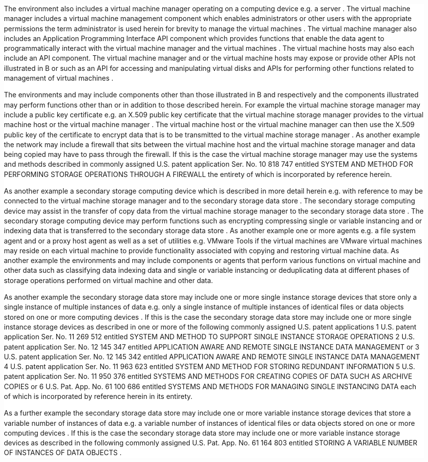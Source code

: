 The environment also includes a virtual machine manager operating on a computing device e.g. a server . The virtual machine manager includes a virtual machine management component which enables administrators or other users with the appropriate permissions the term administrator is used herein for brevity to manage the virtual machines . The virtual machine manager also includes an Application Programming Interface API component which provides functions that enable the data agent to programmatically interact with the virtual machine manager and the virtual machines . The virtual machine hosts may also each include an API component. The virtual machine manager and or the virtual machine hosts may expose or provide other APIs not illustrated in B or such as an API for accessing and manipulating virtual disks and APIs for performing other functions related to management of virtual machines .

The environments and may include components other than those illustrated in B and respectively and the components illustrated may perform functions other than or in addition to those described herein. For example the virtual machine storage manager may include a public key certificate e.g. an X.509 public key certificate that the virtual machine storage manager provides to the virtual machine host or the virtual machine manager . The virtual machine host or the virtual machine manager can then use the X.509 public key of the certificate to encrypt data that is to be transmitted to the virtual machine storage manager . As another example the network may include a firewall that sits between the virtual machine host and the virtual machine storage manager and data being copied may have to pass through the firewall. If this is the case the virtual machine storage manager may use the systems and methods described in commonly assigned U.S. patent application Ser. No. 10 818 747 entitled SYSTEM AND METHOD FOR PERFORMING STORAGE OPERATIONS THROUGH A FIREWALL the entirety of which is incorporated by reference herein.

As another example a secondary storage computing device which is described in more detail herein e.g. with reference to may be connected to the virtual machine storage manager and to the secondary storage data store . The secondary storage computing device may assist in the transfer of copy data from the virtual machine storage manager to the secondary storage data store . The secondary storage computing device may perform functions such as encrypting compressing single or variable instancing and or indexing data that is transferred to the secondary storage data store . As another example one or more agents e.g. a file system agent and or a proxy host agent as well as a set of utilities e.g. VMware Tools if the virtual machines are VMware virtual machines may reside on each virtual machine to provide functionality associated with copying and restoring virtual machine data. As another example the environments and may include components or agents that perform various functions on virtual machine and other data such as classifying data indexing data and single or variable instancing or deduplicating data at different phases of storage operations performed on virtual machine and other data.

As another example the secondary storage data store may include one or more single instance storage devices that store only a single instance of multiple instances of data e.g. only a single instance of multiple instances of identical files or data objects stored on one or more computing devices . If this is the case the secondary storage data store may include one or more single instance storage devices as described in one or more of the following commonly assigned U.S. patent applications 1 U.S. patent application Ser. No. 11 269 512 entitled SYSTEM AND METHOD TO SUPPORT SINGLE INSTANCE STORAGE OPERATIONS 2 U.S. patent application Ser. No. 12 145 347 entitled APPLICATION AWARE AND REMOTE SINGLE INSTANCE DATA MANAGEMENT or 3 U.S. patent application Ser. No. 12 145 342 entitled APPLICATION AWARE AND REMOTE SINGLE INSTANCE DATA MANAGEMENT 4 U.S. patent application Ser. No. 11 963 623 entitled SYSTEM AND METHOD FOR STORING REDUNDANT INFORMATION 5 U.S. patent application Ser. No. 11 950 376 entitled SYSTEMS AND METHODS FOR CREATING COPIES OF DATA SUCH AS ARCHIVE COPIES or 6 U.S. Pat. App. No. 61 100 686 entitled SYSTEMS AND METHODS FOR MANAGING SINGLE INSTANCING DATA each of which is incorporated by reference herein in its entirety.

As a further example the secondary storage data store may include one or more variable instance storage devices that store a variable number of instances of data e.g. a variable number of instances of identical files or data objects stored on one or more computing devices . If this is the case the secondary storage data store may include one or more variable instance storage devices as described in the following commonly assigned U.S. Pat. App. No. 61 164 803 entitled STORING A VARIABLE NUMBER OF INSTANCES OF DATA OBJECTS .
